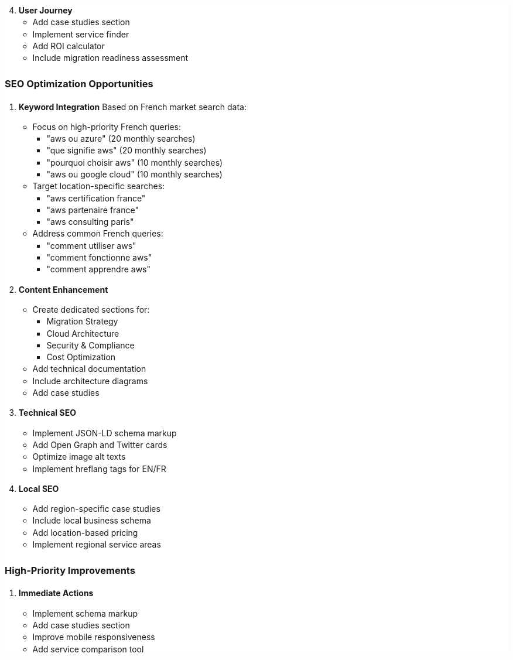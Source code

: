 4. **User Journey**
   - Add case studies section
   - Implement service finder
   - Add ROI calculator
   - Include migration readiness assessment

### SEO Optimization Opportunities

1. **Keyword Integration**
   Based on French market search data:

   - Focus on high-priority French queries:
     - "aws ou azure" (20 monthly searches)
     - "que signifie aws" (20 monthly searches)
     - "pourquoi choisir aws" (10 monthly searches)
     - "aws ou google cloud" (10 monthly searches)
   - Target location-specific searches:
     - "aws certification france"
     - "aws partenaire france"
     - "aws consulting paris"
   - Address common French queries:
     - "comment utiliser aws"
     - "comment fonctionne aws"
     - "comment apprendre aws"

2. **Content Enhancement**

   - Create dedicated sections for:
     - Migration Strategy
     - Cloud Architecture
     - Security & Compliance
     - Cost Optimization
   - Add technical documentation
   - Include architecture diagrams
   - Add case studies

3. **Technical SEO**

   - Implement JSON-LD schema markup
   - Add Open Graph and Twitter cards
   - Optimize image alt texts
   - Implement hreflang tags for EN/FR

4. **Local SEO**
   - Add region-specific case studies
   - Include local business schema
   - Add location-based pricing
   - Implement regional service areas

### High-Priority Improvements

1. **Immediate Actions**

   - Implement schema markup
   - Add case studies section
   - Improve mobile responsiveness
   - Add service comparison tool
